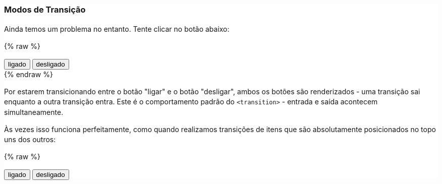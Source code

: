 ### Modos de Transição

Ainda temos um problema no entanto. Tente clicar no botão abaixo:

{% raw %}
<div id="no-mode-demo" class="demo">
  <transition name="no-mode-fade">
    <button v-if="on" key="on" @click="on = false">
      ligado
    </button>
    <button v-else key="off" @click="on = true">
      desligado
    </button>
  </transition>
</div>
<script>
new Vue({
  el: '#no-mode-demo',
  data: {
    on: false
  }
})
</script>
<style>
.no-mode-fade-enter-active, .no-mode-fade-leave-active {
  transition: opacity .5s
}
.no-mode-fade-enter, .no-mode-fade-leave-active {
  opacity: 0
}
</style>
{% endraw %}

Por estarem transicionando entre o botão "ligar" e o botão "desligar", ambos os botões são renderizados - uma transição sai enquanto a outra transição entra. Este é o comportamento padrão do `<transition>` - entrada e saída acontecem simultaneamente.

Às vezes isso funciona perfeitamente, como quando realizamos transições de itens que são absolutamente posicionados no topo uns dos outros: 

{% raw %}
<div id="no-mode-absolute-demo" class="demo">
  <div class="no-mode-absolute-demo-wrapper">
    <transition name="no-mode-absolute-fade">
      <button v-if="on" key="on" @click="on = false">
        ligado
      </button>
      <button v-else key="off" @click="on = true">
        desligado
      </button>
    </transition>
  </div>
</div>
<script>
new Vue({
  el: '#no-mode-absolute-demo',
  data: {
    on: false
  }
})
</script>
<style>
.no-mode-absolute-demo-wrapper {
  position: relative;
  height: 18px;